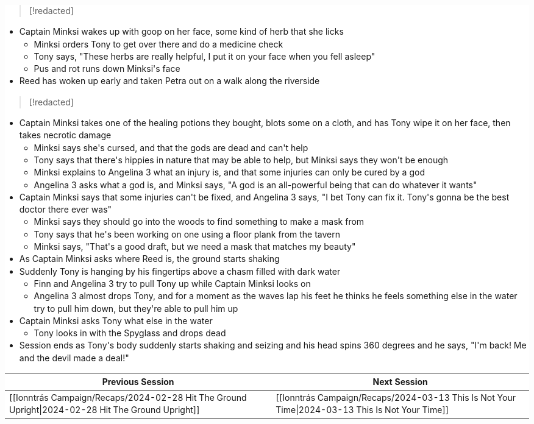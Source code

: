 >[!redacted]

- Captain Minksi wakes up with goop on her face, some kind of herb that she licks 
	- Minksi orders Tony to get over there and do a medicine check
	- Tony says, "These herbs are really helpful, I put it on your face when you fell asleep"
	- Pus and rot runs down Minksi's face 
- Reed has woken up early and taken Petra out on a walk along the riverside

>[!redacted]


- Captain Minksi takes one of the healing potions they bought, blots some on a cloth, and has Tony wipe it on her face, then takes necrotic damage
	- Minksi says she's cursed, and that the gods are dead and can't help 
	- Tony says that there's hippies in nature that may be able to help, but Minksi says they won't be enough
	- Minksi explains to Angelina 3 what an injury is, and that some injuries can only be cured by a god 
	- Angelina 3 asks what a god is, and Minksi says, "A god is an all-powerful being that can do whatever it wants"
- Captain Minksi says that some injuries can't be fixed, and Angelina 3 says, "I bet Tony can fix it. Tony's gonna be the best doctor there ever was"
	- Minksi says they should go into the woods to find something to make a mask from 
	- Tony says that he's been working on one using a floor plank from the tavern 
	- Minksi says, "That's a good draft, but we need a mask that matches my beauty"
- As Captain Minksi asks where Reed is, the ground starts shaking 
- Suddenly Tony is hanging by his fingertips above a chasm filled with dark water 
	- Finn and Angelina 3 try to pull Tony up while Captain Minksi looks on 
	- Angelina 3 almost drops Tony, and for a moment as the waves lap his feet he thinks he feels something else in the water try to pull him down, but they're able to pull him up
- Captain Minksi asks Tony what else in the water
	- Tony looks in with the Spyglass and drops dead
- Session ends as Tony's body suddenly starts shaking and seizing and his head spins 360 degrees and he says, "I'm back! Me and the devil made a deal!"

| **Previous Session**                  | **Next Session**                     |
| ------------------------------------- | ------------------------------------ |
| [[Ionntrás Campaign/Recaps/2024-02-28 Hit The Ground Upright\|2024-02-28 Hit The Ground Upright]] | [[Ionntrás Campaign/Recaps/2024-03-13 This Is Not Your Time\|2024-03-13 This Is Not Your Time]] |
